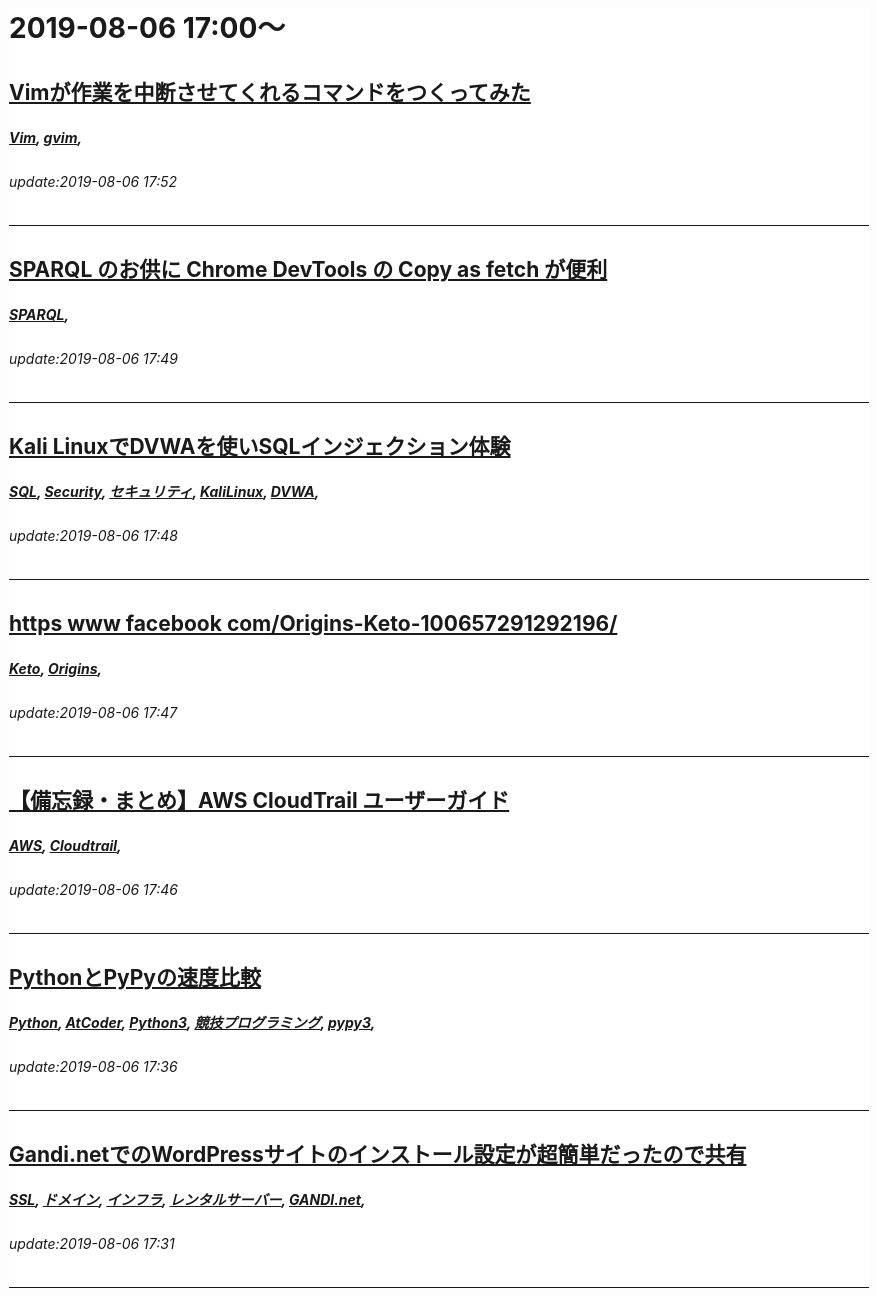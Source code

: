 


# 2019-08-06 17:00～
## [Vimが作業を中断させてくれるコマンドをつくってみた](https://qiita.com/matonrin/items/eff3127561875d81aded)
##### [Vim](https://qiita.com/tags/Vim), [gvim](https://qiita.com/tags/gvim), 
###### update:2019-08-06 17:52
---
## [SPARQL のお供に Chrome DevTools の Copy as fetch が便利](https://qiita.com/frogcat/items/9fabda1ccc099fbf8b9a)
##### [SPARQL](https://qiita.com/tags/SPARQL), 
###### update:2019-08-06 17:49
---
## [Kali LinuxでDVWAを使いSQLインジェクション体験](https://qiita.com/y-araki-qiita/items/131efa82c4205e83fef8)
##### [SQL](https://qiita.com/tags/SQL), [Security](https://qiita.com/tags/Security), [セキュリティ](https://qiita.com/tags/セキュリティ), [KaliLinux](https://qiita.com/tags/KaliLinux), [DVWA](https://qiita.com/tags/DVWA), 
###### update:2019-08-06 17:48
---
## [https www facebook com/Origins-Keto-100657291292196/](https://qiita.com/BarbKeueseh/items/e572e5cb996f05204b70)
##### [Keto](https://qiita.com/tags/Keto), [Origins](https://qiita.com/tags/Origins), 
###### update:2019-08-06 17:47
---
## [【備忘録・まとめ】AWS CloudTrail ユーザーガイド](https://qiita.com/yhsmt/items/ef8643ab36c9713e2d2b)
##### [AWS](https://qiita.com/tags/AWS), [Cloudtrail](https://qiita.com/tags/Cloudtrail), 
###### update:2019-08-06 17:46
---
## [PythonとPyPyの速度比較](https://qiita.com/OKCH3COOH/items/f0c5c4681bc30dddf7f4)
##### [Python](https://qiita.com/tags/Python), [AtCoder](https://qiita.com/tags/AtCoder), [Python3](https://qiita.com/tags/Python3), [競技プログラミング](https://qiita.com/tags/競技プログラミング), [pypy3](https://qiita.com/tags/pypy3), 
###### update:2019-08-06 17:36
---
## [Gandi.netでのWordPressサイトのインストール設定が超簡単だったので共有](https://qiita.com/infraneko_12/items/baaebf3052a2f5cc9761)
##### [SSL](https://qiita.com/tags/SSL), [ドメイン](https://qiita.com/tags/ドメイン), [インフラ](https://qiita.com/tags/インフラ), [レンタルサーバー](https://qiita.com/tags/レンタルサーバー), [GANDI.net](https://qiita.com/tags/GANDI.net), 
###### update:2019-08-06 17:31
---